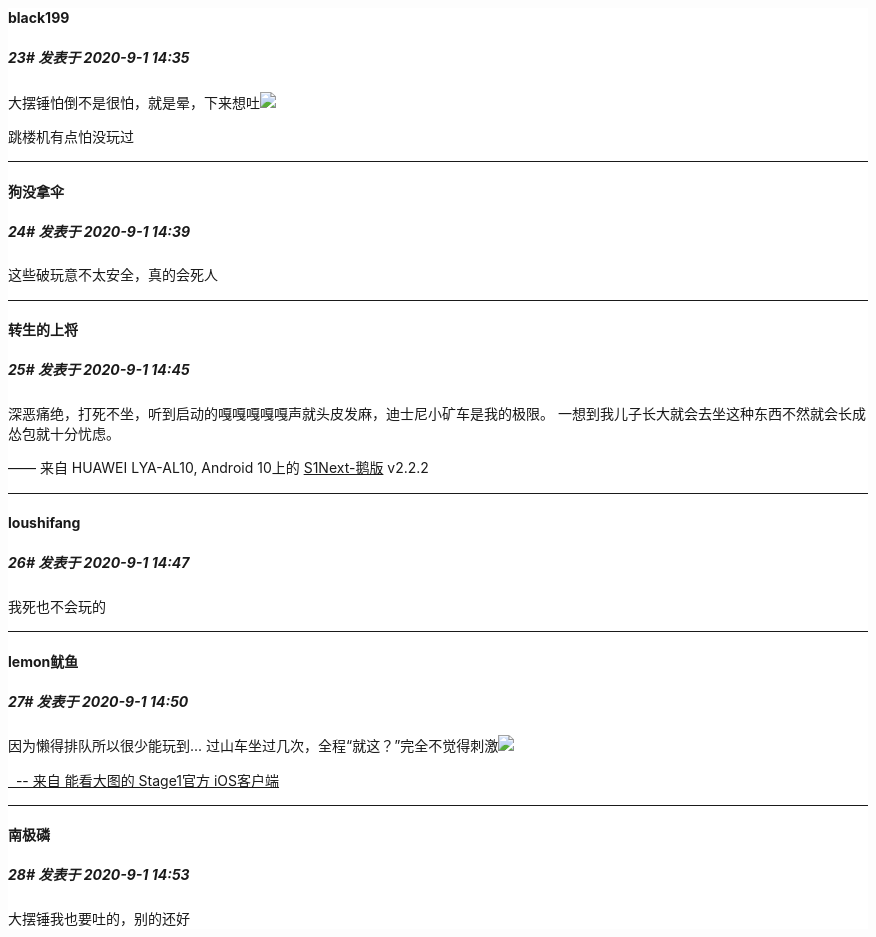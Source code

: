 ####  black199  
##### 23#       发表于 2020-9-1 14:35


大摆锤怕倒不是很怕，就是晕，下来想吐<img src="https://static.saraba1st.com/image/smiley/face2017/001.png" referrerpolicy="no-referrer">

跳楼机有点怕没玩过


-----

####  狗没拿伞  
##### 24#       发表于 2020-9-1 14:39


这些破玩意不太安全，真的会死人


-----

####  转生的上将  
##### 25#       发表于 2020-9-1 14:45


深恶痛绝，打死不坐，听到启动的嘎嘎嘎嘎嘎声就头皮发麻，迪士尼小矿车是我的极限。
一想到我儿子长大就会去坐这种东西不然就会长成怂包就十分忧虑。

—— 来自 HUAWEI LYA-AL10, Android 10上的 [S1Next-鹅版](https://github.com/ykrank/S1-Next/releases) v2.2.2


-----

####  loushifang  
##### 26#       发表于 2020-9-1 14:47


我死也不会玩的


-----

####  lemon鱿鱼  
##### 27#       发表于 2020-9-1 14:50


因为懒得排队所以很少能玩到...
过山车坐过几次，全程“就这？”完全不觉得刺激<img src="https://static.saraba1st.com/image/smiley/face2017/001.png" referrerpolicy="no-referrer">

[  -- 来自 能看大图的 Stage1官方 iOS客户端](https://itunes.apple.com/fi/app/saraba1st/id1221237470?mt=8)


-----

####  南极磷  
##### 28#       发表于 2020-9-1 14:53


大摆锤我也要吐的，别的还好

